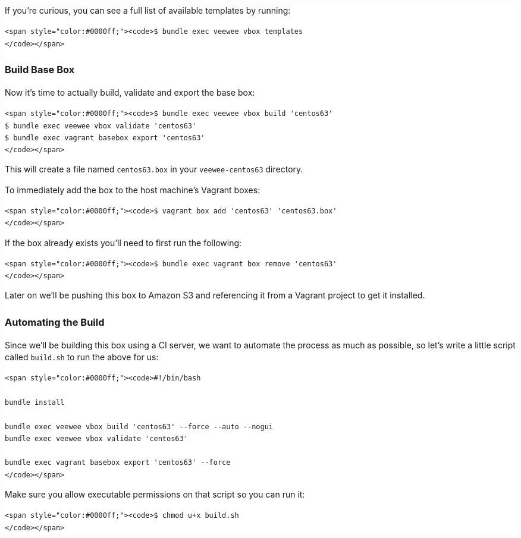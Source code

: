 If you’re curious, you can see a full list of available templates by running:

    
    <span style="color:#0000ff;"><code>$ bundle exec veewee vbox templates
    </code></span>




### Build Base Box


Now it’s time to actually build, validate and export the base box:

    
    <span style="color:#0000ff;"><code>$ bundle exec veewee vbox build 'centos63'
    $ bundle exec veewee vbox validate 'centos63'
    $ bundle exec vagrant basebox export 'centos63'
    </code></span>


This will create a file named `centos63.box` in your `veewee-centos63` directory.

To immediately add the box to the host machine’s Vagrant boxes:

    
    <span style="color:#0000ff;"><code>$ vagrant box add 'centos63' 'centos63.box'
    </code></span>


If the box already exists you’ll need to first run the following:

    
    <span style="color:#0000ff;"><code>$ bundle exec vagrant box remove 'centos63'
    </code></span>


Later on we’ll be pushing this box to Amazon S3 and referencing it from a Vagrant project to get it installed.


### Automating the Build


Since we’ll be building this box using a CI server, we want to automate the process as much as possible, so let’s write a little script called `build.sh` to run the above for us:

    
    <span style="color:#0000ff;"><code>#!/bin/bash
    
    bundle install
    
    bundle exec veewee vbox build 'centos63' --force --auto --nogui
    bundle exec veewee vbox validate 'centos63'
    
    bundle exec vagrant basebox export 'centos63' --force
    </code></span>


Make sure you allow executable permissions on that script so you can run it:

    
    <span style="color:#0000ff;"><code>$ chmod u+x build.sh
    </code></span>
